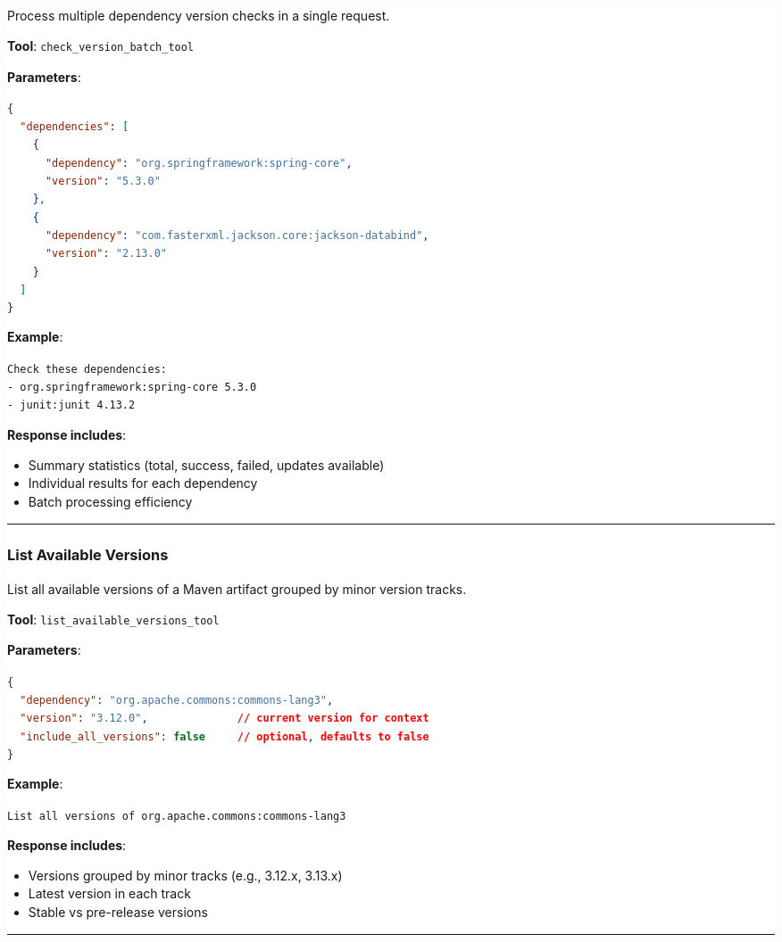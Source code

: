 Process multiple dependency version checks in a single request.

**Tool**: `check_version_batch_tool`

**Parameters**:
```json
{
  "dependencies": [
    {
      "dependency": "org.springframework:spring-core",
      "version": "5.3.0"
    },
    {
      "dependency": "com.fasterxml.jackson.core:jackson-databind",
      "version": "2.13.0"
    }
  ]
}
```

**Example**:
```
Check these dependencies:
- org.springframework:spring-core 5.3.0
- junit:junit 4.13.2
```

**Response includes**:
- Summary statistics (total, success, failed, updates available)
- Individual results for each dependency
- Batch processing efficiency

---

### List Available Versions

List all available versions of a Maven artifact grouped by minor version tracks.

**Tool**: `list_available_versions_tool`

**Parameters**:
```json
{
  "dependency": "org.apache.commons:commons-lang3",
  "version": "3.12.0",              // current version for context
  "include_all_versions": false     // optional, defaults to false
}
```

**Example**:
```
List all versions of org.apache.commons:commons-lang3
```

**Response includes**:
- Versions grouped by minor tracks (e.g., 3.12.x, 3.13.x)
- Latest version in each track
- Stable vs pre-release versions

---